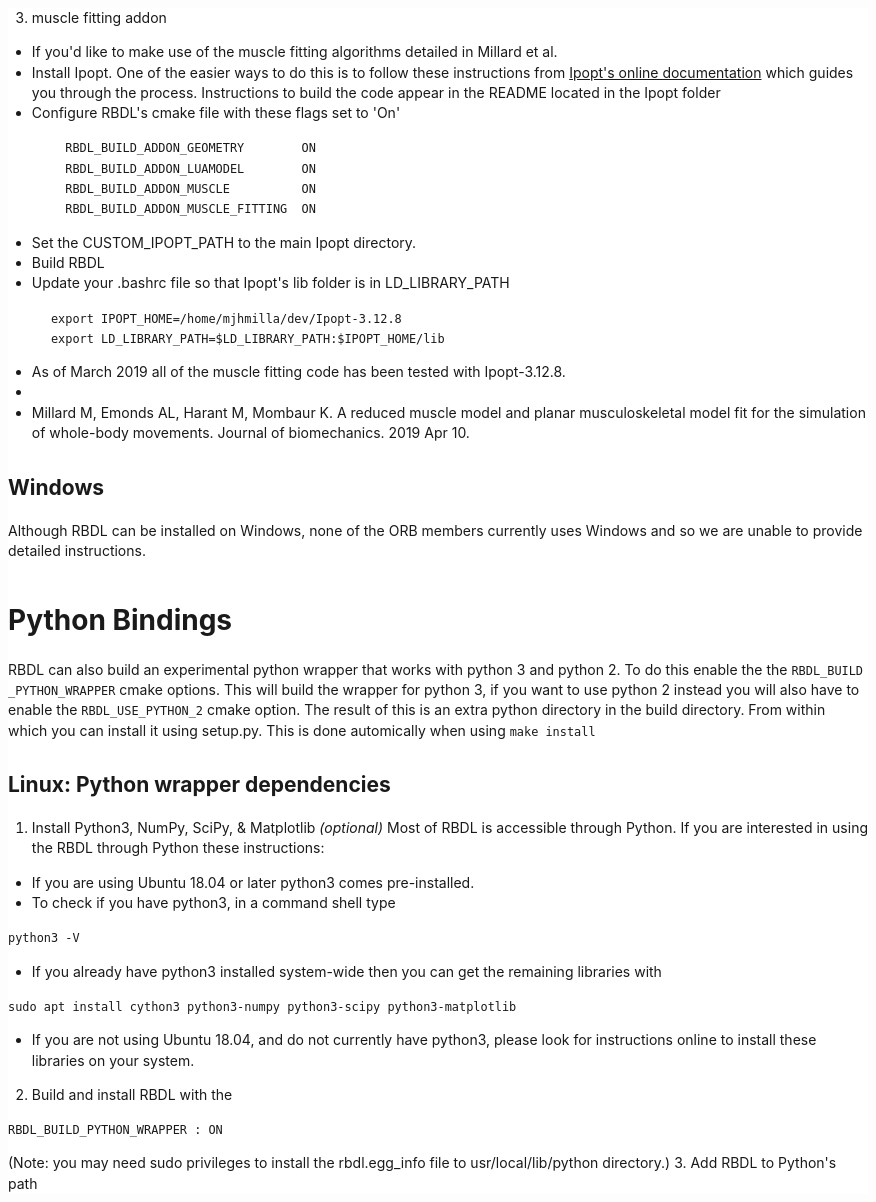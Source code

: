 3. muscle fitting addon
  - If you'd like to make use of the muscle fitting algorithms detailed in Millard et al. 
  - Install Ipopt. One of the easier ways to do this is to follow these instructions from [Ipopt's online documentation](https://www.coin-or.org/Ipopt/documentation/node12.html#SECTION00042300000000000000) which guides you through the process. Instructions to build the code appear in the README located in the Ipopt folder
  - Configure RBDL's cmake file with these flags set to 'On'
  ```
          RBDL_BUILD_ADDON_GEOMETRY        ON                                           
          RBDL_BUILD_ADDON_LUAMODEL        ON                                           
          RBDL_BUILD_ADDON_MUSCLE          ON                                          
          RBDL_BUILD_ADDON_MUSCLE_FITTING  ON  
  ```
    
  - Set the CUSTOM_IPOPT_PATH to the main Ipopt directory.
  - Build RBDL
  - Update your .bashrc file so that Ipopt's lib folder is in LD_LIBRARY_PATH
  ```
        export IPOPT_HOME=/home/mjhmilla/dev/Ipopt-3.12.8
        export LD_LIBRARY_PATH=$LD_LIBRARY_PATH:$IPOPT_HOME/lib
  ```
  -  As of March 2019 all of the muscle fitting code has been tested with Ipopt-3.12.8. 
  - 
  - Millard M, Emonds AL, Harant M, Mombaur K. A reduced muscle model and planar musculoskeletal model fit for the simulation of whole-body movements. Journal of biomechanics. 2019 Apr 10.

## Windows

Although RBDL can be installed on Windows, none of the ORB members currently
uses Windows and so we are unable to provide detailed instructions.

Python Bindings
===============

RBDL can also build an experimental python wrapper that works with python 3 and 
python 2. To do this enable the the `RBDL_BUILD_PYTHON_WRAPPER` cmake options. 
This will build the wrapper for python 3, if you want to use python 2 instead
you will also have to enable the `RBDL_USE_PYTHON_2` cmake option. The result 
of this is an extra python directory in the build directory. From within which 
you can install it using setup.py. This is done automically when using 
`make install`

## Linux: Python wrapper dependencies 
1. Install Python3, NumPy, SciPy, \& Matplotlib *(optional)*
  Most of RBDL is accessible through Python. If you are interested in using the RBDL through Python these instructions:

  - If you are using Ubuntu 18.04 or later python3 comes pre-installed.
  - To check if you have python3, in a command shell type
  ```
  python3 -V
  ```
  - If you already have python3 installed system-wide then you can get the remaining libraries with
  ```
  sudo apt install cython3 python3-numpy python3-scipy python3-matplotlib
  ```
  - If you are not using Ubuntu 18.04, and do not currently have python3, please
    look for instructions online to install these libraries on your system.     
2. Build and install RBDL with the 
  ```
  RBDL_BUILD_PYTHON_WRAPPER : ON
  ```
  (Note: you may need sudo privileges to install the rbdl.egg_info file to usr/local/lib/python directory.)
3. Add RBDL to Python's path